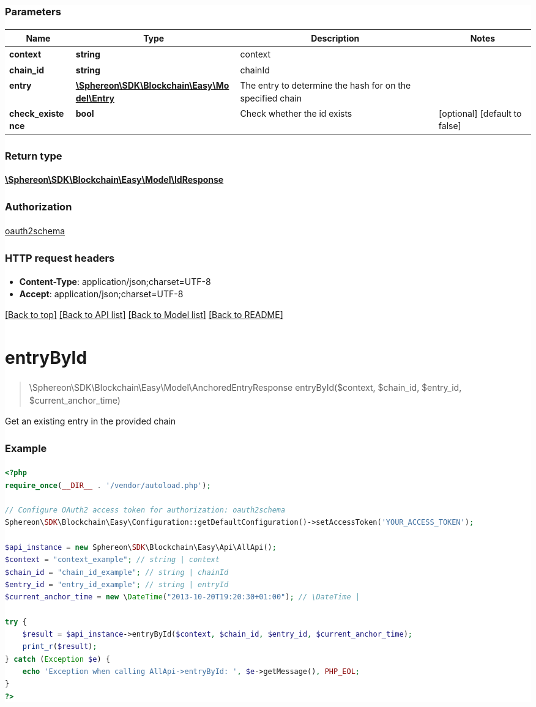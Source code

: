 ### Parameters

Name | Type | Description  | Notes
------------- | ------------- | ------------- | -------------
 **context** | **string**| context |
 **chain_id** | **string**| chainId |
 **entry** | [**\Sphereon\SDK\Blockchain\Easy\Model\Entry**](../Model/Entry.md)| The entry to determine the hash for on the specified chain |
 **check_existence** | **bool**| Check whether the id exists | [optional] [default to false]

### Return type

[**\Sphereon\SDK\Blockchain\Easy\Model\IdResponse**](../Model/IdResponse.md)

### Authorization

[oauth2schema](../../README.md#oauth2schema)

### HTTP request headers

 - **Content-Type**: application/json;charset=UTF-8
 - **Accept**: application/json;charset=UTF-8

[[Back to top]](#) [[Back to API list]](../../README.md#documentation-for-api-endpoints) [[Back to Model list]](../../README.md#documentation-for-models) [[Back to README]](../../README.md)

# **entryById**
> \Sphereon\SDK\Blockchain\Easy\Model\AnchoredEntryResponse entryById($context, $chain_id, $entry_id, $current_anchor_time)

Get an existing entry in the provided chain

### Example
```php
<?php
require_once(__DIR__ . '/vendor/autoload.php');

// Configure OAuth2 access token for authorization: oauth2schema
Sphereon\SDK\Blockchain\Easy\Configuration::getDefaultConfiguration()->setAccessToken('YOUR_ACCESS_TOKEN');

$api_instance = new Sphereon\SDK\Blockchain\Easy\Api\AllApi();
$context = "context_example"; // string | context
$chain_id = "chain_id_example"; // string | chainId
$entry_id = "entry_id_example"; // string | entryId
$current_anchor_time = new \DateTime("2013-10-20T19:20:30+01:00"); // \DateTime | 

try {
    $result = $api_instance->entryById($context, $chain_id, $entry_id, $current_anchor_time);
    print_r($result);
} catch (Exception $e) {
    echo 'Exception when calling AllApi->entryById: ', $e->getMessage(), PHP_EOL;
}
?>
```
